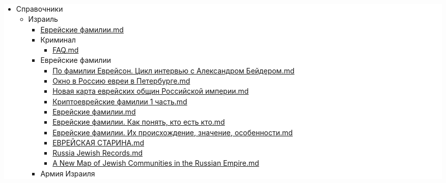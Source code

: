    - Справочники
     - Израиль
       - [Еврейские фамилии.md](./%D0%97%D0%B0%D0%BC%D0%B5%D1%82%D0%BA%D0%B8/%D0%A1%D0%BF%D1%80%D0%B0%D0%B2%D0%BE%D1%87%D0%BD%D0%B8%D0%BA%D0%B8/%D0%98%D0%B7%D1%80%D0%B0%D0%B8%D0%BB%D1%8C/%D0%95%D0%B2%D1%80%D0%B5%D0%B9%D1%81%D0%BA%D0%B8%D0%B5%20%D1%84%D0%B0%D0%BC%D0%B8%D0%BB%D0%B8%D0%B8.md)
       - Криминал
         - [FAQ.md](./%D0%97%D0%B0%D0%BC%D0%B5%D1%82%D0%BA%D0%B8/%D0%A1%D0%BF%D1%80%D0%B0%D0%B2%D0%BE%D1%87%D0%BD%D0%B8%D0%BA%D0%B8/%D0%98%D0%B7%D1%80%D0%B0%D0%B8%D0%BB%D1%8C/%D0%9A%D1%80%D0%B8%D0%BC%D0%B8%D0%BD%D0%B0%D0%BB/FAQ.md)
       - Еврейские фамилии
         - [По фамилии Еврейсон. Цикл интервью с Александром Бейдером.md](./%D0%97%D0%B0%D0%BC%D0%B5%D1%82%D0%BA%D0%B8/%D0%A1%D0%BF%D1%80%D0%B0%D0%B2%D0%BE%D1%87%D0%BD%D0%B8%D0%BA%D0%B8/%D0%98%D0%B7%D1%80%D0%B0%D0%B8%D0%BB%D1%8C/%D0%95%D0%B2%D1%80%D0%B5%D0%B9%D1%81%D0%BA%D0%B8%D0%B5%20%D1%84%D0%B0%D0%BC%D0%B8%D0%BB%D0%B8%D0%B8/%D0%9F%D0%BE%20%D1%84%D0%B0%D0%BC%D0%B8%D0%BB%D0%B8%D0%B8%20%D0%95%D0%B2%D1%80%D0%B5%D0%B9%D1%81%D0%BE%D0%BD.%20%D0%A6%D0%B8%D0%BA%D0%BB%20%D0%B8%D0%BD%D1%82%D0%B5%D1%80%D0%B2%D1%8C%D1%8E%20%D1%81%20%D0%90%D0%BB%D0%B5%D0%BA%D1%81%D0%B0%D0%BD%D0%B4%D1%80%D0%BE%D0%BC%20%D0%91%D0%B5%D0%B9%D0%B4%D0%B5%D1%80%D0%BE%D0%BC.md)
         - [Окно в Россию евреи в Петербурге.md](./%D0%97%D0%B0%D0%BC%D0%B5%D1%82%D0%BA%D0%B8/%D0%A1%D0%BF%D1%80%D0%B0%D0%B2%D0%BE%D1%87%D0%BD%D0%B8%D0%BA%D0%B8/%D0%98%D0%B7%D1%80%D0%B0%D0%B8%D0%BB%D1%8C/%D0%95%D0%B2%D1%80%D0%B5%D0%B9%D1%81%D0%BA%D0%B8%D0%B5%20%D1%84%D0%B0%D0%BC%D0%B8%D0%BB%D0%B8%D0%B8/%D0%9E%D0%BA%D0%BD%D0%BE%20%D0%B2%20%D0%A0%D0%BE%D1%81%D1%81%D0%B8%D1%8E%20%D0%B5%D0%B2%D1%80%D0%B5%D0%B8%20%D0%B2%20%D0%9F%D0%B5%D1%82%D0%B5%D1%80%D0%B1%D1%83%D1%80%D0%B3%D0%B5.md)
         - [Новая карта еврейских общин Российской империи.md](./%D0%97%D0%B0%D0%BC%D0%B5%D1%82%D0%BA%D0%B8/%D0%A1%D0%BF%D1%80%D0%B0%D0%B2%D0%BE%D1%87%D0%BD%D0%B8%D0%BA%D0%B8/%D0%98%D0%B7%D1%80%D0%B0%D0%B8%D0%BB%D1%8C/%D0%95%D0%B2%D1%80%D0%B5%D0%B9%D1%81%D0%BA%D0%B8%D0%B5%20%D1%84%D0%B0%D0%BC%D0%B8%D0%BB%D0%B8%D0%B8/%D0%9D%D0%BE%D0%B2%D0%B0%D1%8F%20%D0%BA%D0%B0%D1%80%D1%82%D0%B0%20%D0%B5%D0%B2%D1%80%D0%B5%D0%B9%D1%81%D0%BA%D0%B8%D1%85%20%D0%BE%D0%B1%D1%89%D0%B8%D0%BD%20%D0%A0%D0%BE%D1%81%D1%81%D0%B8%D0%B9%D1%81%D0%BA%D0%BE%D0%B9%20%D0%B8%D0%BC%D0%BF%D0%B5%D1%80%D0%B8%D0%B8.md)
         - [Криптоеврейские фамилии 1 часть.md](./%D0%97%D0%B0%D0%BC%D0%B5%D1%82%D0%BA%D0%B8/%D0%A1%D0%BF%D1%80%D0%B0%D0%B2%D0%BE%D1%87%D0%BD%D0%B8%D0%BA%D0%B8/%D0%98%D0%B7%D1%80%D0%B0%D0%B8%D0%BB%D1%8C/%D0%95%D0%B2%D1%80%D0%B5%D0%B9%D1%81%D0%BA%D0%B8%D0%B5%20%D1%84%D0%B0%D0%BC%D0%B8%D0%BB%D0%B8%D0%B8/%D0%9A%D1%80%D0%B8%D0%BF%D1%82%D0%BE%D0%B5%D0%B2%D1%80%D0%B5%D0%B9%D1%81%D0%BA%D0%B8%D0%B5%20%D1%84%D0%B0%D0%BC%D0%B8%D0%BB%D0%B8%D0%B8%201%20%D1%87%D0%B0%D1%81%D1%82%D1%8C.md)
         - [Еврейские фамилии.md](./%D0%97%D0%B0%D0%BC%D0%B5%D1%82%D0%BA%D0%B8/%D0%A1%D0%BF%D1%80%D0%B0%D0%B2%D0%BE%D1%87%D0%BD%D0%B8%D0%BA%D0%B8/%D0%98%D0%B7%D1%80%D0%B0%D0%B8%D0%BB%D1%8C/%D0%95%D0%B2%D1%80%D0%B5%D0%B9%D1%81%D0%BA%D0%B8%D0%B5%20%D1%84%D0%B0%D0%BC%D0%B8%D0%BB%D0%B8%D0%B8/%D0%95%D0%B2%D1%80%D0%B5%D0%B9%D1%81%D0%BA%D0%B8%D0%B5%20%D1%84%D0%B0%D0%BC%D0%B8%D0%BB%D0%B8%D0%B8.md)
         - [Еврейские фамилии. Как понять, кто есть кто.md](./%D0%97%D0%B0%D0%BC%D0%B5%D1%82%D0%BA%D0%B8/%D0%A1%D0%BF%D1%80%D0%B0%D0%B2%D0%BE%D1%87%D0%BD%D0%B8%D0%BA%D0%B8/%D0%98%D0%B7%D1%80%D0%B0%D0%B8%D0%BB%D1%8C/%D0%95%D0%B2%D1%80%D0%B5%D0%B9%D1%81%D0%BA%D0%B8%D0%B5%20%D1%84%D0%B0%D0%BC%D0%B8%D0%BB%D0%B8%D0%B8/%D0%95%D0%B2%D1%80%D0%B5%D0%B9%D1%81%D0%BA%D0%B8%D0%B5%20%D1%84%D0%B0%D0%BC%D0%B8%D0%BB%D0%B8%D0%B8.%20%D0%9A%D0%B0%D0%BA%20%D0%BF%D0%BE%D0%BD%D1%8F%D1%82%D1%8C,%20%D0%BA%D1%82%D0%BE%20%D0%B5%D1%81%D1%82%D1%8C%20%D0%BA%D1%82%D0%BE.md)
         - [Еврейские фамилии. Их происхождение, значение, особенности.md](./%D0%97%D0%B0%D0%BC%D0%B5%D1%82%D0%BA%D0%B8/%D0%A1%D0%BF%D1%80%D0%B0%D0%B2%D0%BE%D1%87%D0%BD%D0%B8%D0%BA%D0%B8/%D0%98%D0%B7%D1%80%D0%B0%D0%B8%D0%BB%D1%8C/%D0%95%D0%B2%D1%80%D0%B5%D0%B9%D1%81%D0%BA%D0%B8%D0%B5%20%D1%84%D0%B0%D0%BC%D0%B8%D0%BB%D0%B8%D0%B8/%D0%95%D0%B2%D1%80%D0%B5%D0%B9%D1%81%D0%BA%D0%B8%D0%B5%20%D1%84%D0%B0%D0%BC%D0%B8%D0%BB%D0%B8%D0%B8.%20%D0%98%D1%85%20%D0%BF%D1%80%D0%BE%D0%B8%D1%81%D1%85%D0%BE%D0%B6%D0%B4%D0%B5%D0%BD%D0%B8%D0%B5,%20%D0%B7%D0%BD%D0%B0%D1%87%D0%B5%D0%BD%D0%B8%D0%B5,%20%D0%BE%D1%81%D0%BE%D0%B1%D0%B5%D0%BD%D0%BD%D0%BE%D1%81%D1%82%D0%B8.md)
         - [ЕВРЕЙСКАЯ СТАРИНА.md](./%D0%97%D0%B0%D0%BC%D0%B5%D1%82%D0%BA%D0%B8/%D0%A1%D0%BF%D1%80%D0%B0%D0%B2%D0%BE%D1%87%D0%BD%D0%B8%D0%BA%D0%B8/%D0%98%D0%B7%D1%80%D0%B0%D0%B8%D0%BB%D1%8C/%D0%95%D0%B2%D1%80%D0%B5%D0%B9%D1%81%D0%BA%D0%B8%D0%B5%20%D1%84%D0%B0%D0%BC%D0%B8%D0%BB%D0%B8%D0%B8/%D0%95%D0%92%D0%A0%D0%95%D0%99%D0%A1%D0%9A%D0%90%D0%AF%20%D0%A1%D0%A2%D0%90%D0%A0%D0%98%D0%9D%D0%90.md)
         - [Russia Jewish Records.md](./%D0%97%D0%B0%D0%BC%D0%B5%D1%82%D0%BA%D0%B8/%D0%A1%D0%BF%D1%80%D0%B0%D0%B2%D0%BE%D1%87%D0%BD%D0%B8%D0%BA%D0%B8/%D0%98%D0%B7%D1%80%D0%B0%D0%B8%D0%BB%D1%8C/%D0%95%D0%B2%D1%80%D0%B5%D0%B9%D1%81%D0%BA%D0%B8%D0%B5%20%D1%84%D0%B0%D0%BC%D0%B8%D0%BB%D0%B8%D0%B8/Russia%20Jewish%20Records.md)
         - [A New Map of Jewish Communities in the Russian Empire.md](./%D0%97%D0%B0%D0%BC%D0%B5%D1%82%D0%BA%D0%B8/%D0%A1%D0%BF%D1%80%D0%B0%D0%B2%D0%BE%D1%87%D0%BD%D0%B8%D0%BA%D0%B8/%D0%98%D0%B7%D1%80%D0%B0%D0%B8%D0%BB%D1%8C/%D0%95%D0%B2%D1%80%D0%B5%D0%B9%D1%81%D0%BA%D0%B8%D0%B5%20%D1%84%D0%B0%D0%BC%D0%B8%D0%BB%D0%B8%D0%B8/A%20New%20Map%20of%20Jewish%20Communities%20in%20the%20Russian%20Empire.md)
       - Армия Израиля